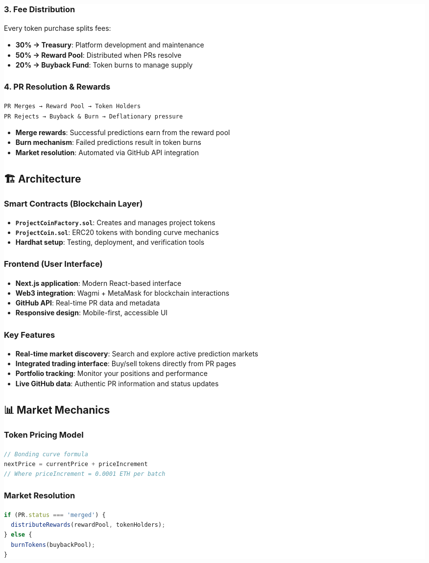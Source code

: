 ### 3. **Fee Distribution**
Every token purchase splits fees:
- **30% → Treasury**: Platform development and maintenance
- **50% → Reward Pool**: Distributed when PRs resolve
- **20% → Buyback Fund**: Token burns to manage supply

### 4. **PR Resolution & Rewards**
```
PR Merges → Reward Pool → Token Holders
PR Rejects → Buyback & Burn → Deflationary pressure
```
- **Merge rewards**: Successful predictions earn from the reward pool
- **Burn mechanism**: Failed predictions result in token burns
- **Market resolution**: Automated via GitHub API integration

## 🏗️ Architecture

### Smart Contracts (Blockchain Layer)
- **`ProjectCoinFactory.sol`**: Creates and manages project tokens
- **`ProjectCoin.sol`**: ERC20 tokens with bonding curve mechanics
- **Hardhat setup**: Testing, deployment, and verification tools

### Frontend (User Interface)
- **Next.js application**: Modern React-based interface
- **Web3 integration**: Wagmi + MetaMask for blockchain interactions
- **GitHub API**: Real-time PR data and metadata
- **Responsive design**: Mobile-first, accessible UI

### Key Features
- **Real-time market discovery**: Search and explore active prediction markets
- **Integrated trading interface**: Buy/sell tokens directly from PR pages
- **Portfolio tracking**: Monitor your positions and performance
- **Live GitHub data**: Authentic PR information and status updates

## 📊 Market Mechanics

### Token Pricing Model
```typescript
// Bonding curve formula
nextPrice = currentPrice + priceIncrement
// Where priceIncrement = 0.0001 ETH per batch
```

### Market Resolution
```typescript
if (PR.status === 'merged') {
  distributeRewards(rewardPool, tokenHolders);
} else {
  burnTokens(buybackPool);
}
```
